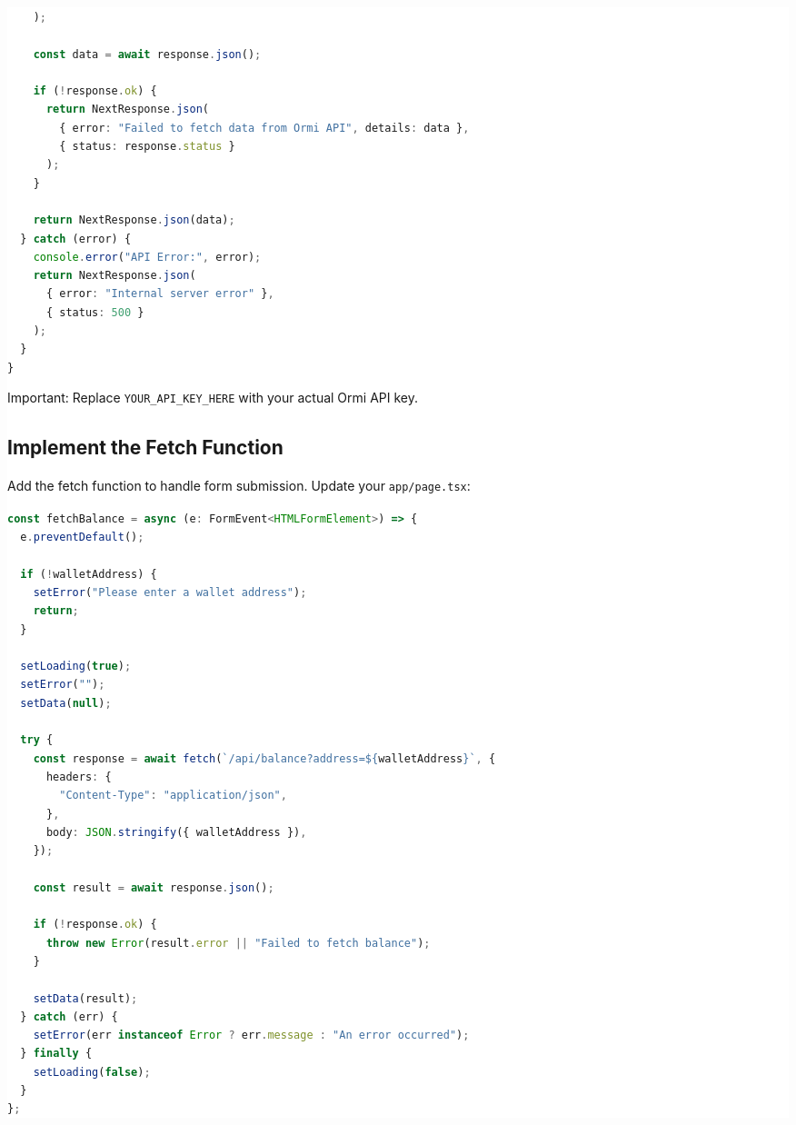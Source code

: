 ```typescript
    );

    const data = await response.json();

    if (!response.ok) {
      return NextResponse.json(
        { error: "Failed to fetch data from Ormi API", details: data },
        { status: response.status }
      );
    }

    return NextResponse.json(data);
  } catch (error) {
    console.error("API Error:", error);
    return NextResponse.json(
      { error: "Internal server error" },
      { status: 500 }
    );
  }
}
```

Important: Replace `YOUR_API_KEY_HERE` with your actual Ormi API key.

## Implement the Fetch Function

Add the fetch function to handle form submission. Update your `app/page.tsx`:

```typescript
const fetchBalance = async (e: FormEvent<HTMLFormElement>) => {
  e.preventDefault();

  if (!walletAddress) {
    setError("Please enter a wallet address");
    return;
  }

  setLoading(true);
  setError("");
  setData(null);

  try {
    const response = await fetch(`/api/balance?address=${walletAddress}`, {
      headers: {
        "Content-Type": "application/json",
      },
      body: JSON.stringify({ walletAddress }),
    });

    const result = await response.json();

    if (!response.ok) {
      throw new Error(result.error || "Failed to fetch balance");
    }

    setData(result);
  } catch (err) {
    setError(err instanceof Error ? err.message : "An error occurred");
  } finally {
    setLoading(false);
  }
};
```
